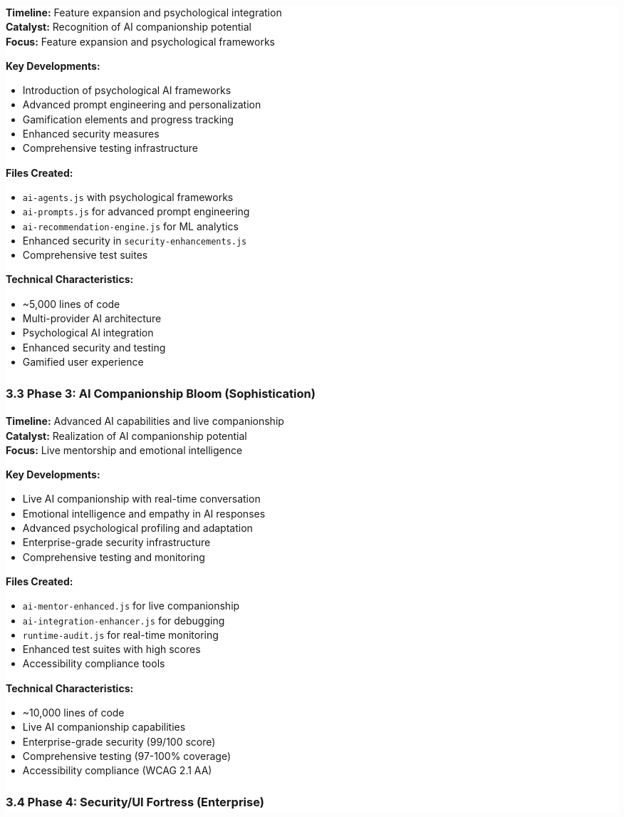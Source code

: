 **Timeline:** Feature expansion and psychological integration  
**Catalyst:** Recognition of AI companionship potential  
**Focus:** Feature expansion and psychological frameworks  

**Key Developments:**
- Introduction of psychological AI frameworks
- Advanced prompt engineering and personalization
- Gamification elements and progress tracking
- Enhanced security measures
- Comprehensive testing infrastructure

**Files Created:**
- `ai-agents.js` with psychological frameworks
- `ai-prompts.js` for advanced prompt engineering
- `ai-recommendation-engine.js` for ML analytics
- Enhanced security in `security-enhancements.js`
- Comprehensive test suites

**Technical Characteristics:**
- ~5,000 lines of code
- Multi-provider AI architecture
- Psychological AI integration
- Enhanced security and testing
- Gamified user experience

### 3.3 Phase 3: AI Companionship Bloom (Sophistication)

**Timeline:** Advanced AI capabilities and live companionship  
**Catalyst:** Realization of AI companionship potential  
**Focus:** Live mentorship and emotional intelligence  

**Key Developments:**
- Live AI companionship with real-time conversation
- Emotional intelligence and empathy in AI responses
- Advanced psychological profiling and adaptation
- Enterprise-grade security infrastructure
- Comprehensive testing and monitoring

**Files Created:**
- `ai-mentor-enhanced.js` for live companionship
- `ai-integration-enhancer.js` for debugging
- `runtime-audit.js` for real-time monitoring
- Enhanced test suites with high scores
- Accessibility compliance tools

**Technical Characteristics:**
- ~10,000 lines of code
- Live AI companionship capabilities
- Enterprise-grade security (99/100 score)
- Comprehensive testing (97-100% coverage)
- Accessibility compliance (WCAG 2.1 AA)

### 3.4 Phase 4: Security/UI Fortress (Enterprise)
